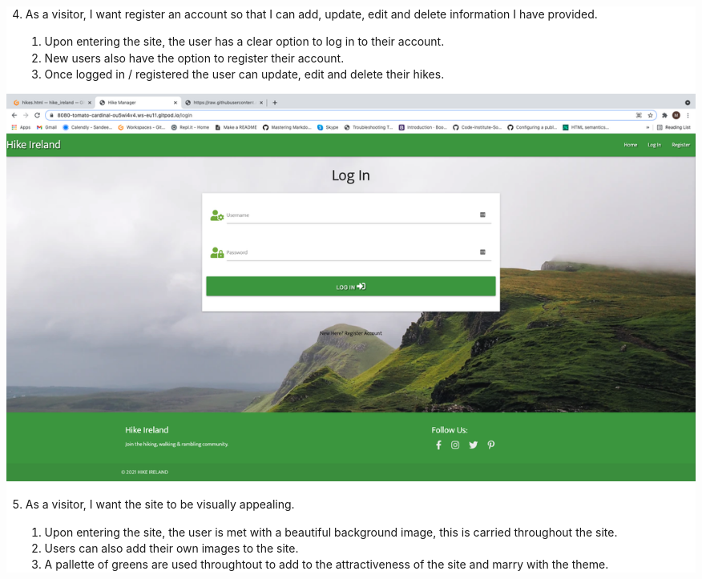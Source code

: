  
4.  As a visitor, I want register an account so that I can add, update, edit and delete information I have provided. 

    1. Upon entering the site, the user has a clear option to log in to their account. 
    2. New users also have the option to register their account.
    3. Once logged in / registered the user can update, edit and delete their hikes. 

![Log In  Page](https://github.com/MWatty/hike_ireland/blob/main/static/assets/website%20screenshots/Log%20In.png "Log In Page")


5.  As a visitor, I want the site to be visually appealing.

    1. Upon entering the site, the user is met with a beautiful background image, this is carried throughout the site. 
    2. Users can also add their own images to the site.  
    3. A pallette of greens are used throughtout to add to the attractiveness of the site and marry with the theme. 
